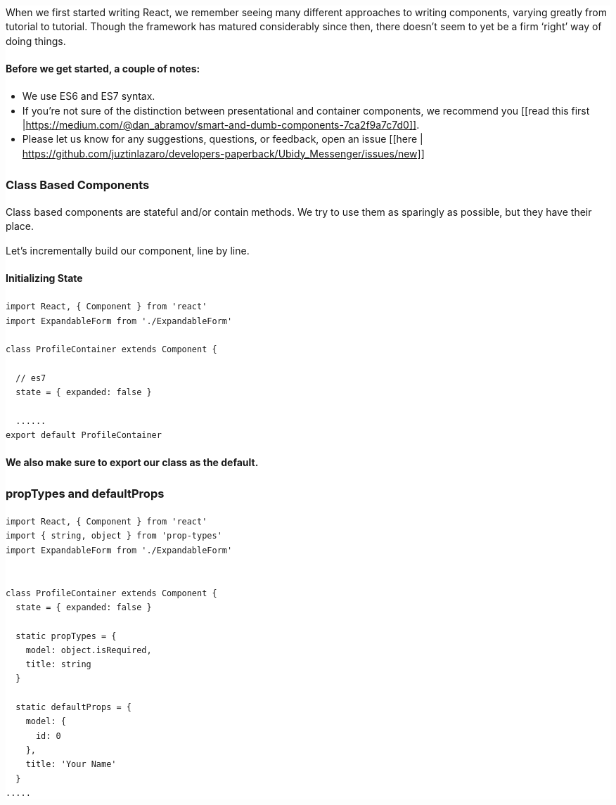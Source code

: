 When we first started writing React, we remember seeing many different approaches to writing components, varying greatly from tutorial to tutorial. Though the framework has matured considerably since then, there doesn’t seem to yet be a firm ‘right’ way of doing things.

#### Before we get started, a couple of notes:

- We use ES6 and ES7 syntax.
- If you’re not sure of the distinction between presentational and container components, we recommend you [[read this first |https://medium.com/@dan_abramov/smart-and-dumb-components-7ca2f9a7c7d0]].
- Please let us know for any suggestions, questions, or feedback, open an issue [[here | https://github.com/juztinlazaro/developers-paperback/Ubidy_Messenger/issues/new]]

### Class Based Components

Class based components are stateful and/or contain methods. We try to use them as sparingly as possible, but they have their place.

Let’s incrementally build our component, line by line.

#### Initializing State

```
import React, { Component } from 'react'
import ExpandableForm from './ExpandableForm'

class ProfileContainer extends Component {

  // es7
  state = { expanded: false }

  ......
export default ProfileContainer
```

#### We also make sure to export our class as the default.

### propTypes and defaultProps

```
import React, { Component } from 'react'
import { string, object } from 'prop-types'
import ExpandableForm from './ExpandableForm'


class ProfileContainer extends Component {
  state = { expanded: false }

  static propTypes = {
    model: object.isRequired,
    title: string
  }

  static defaultProps = {
    model: {
      id: 0
    },
    title: 'Your Name'
  }
.....
```
